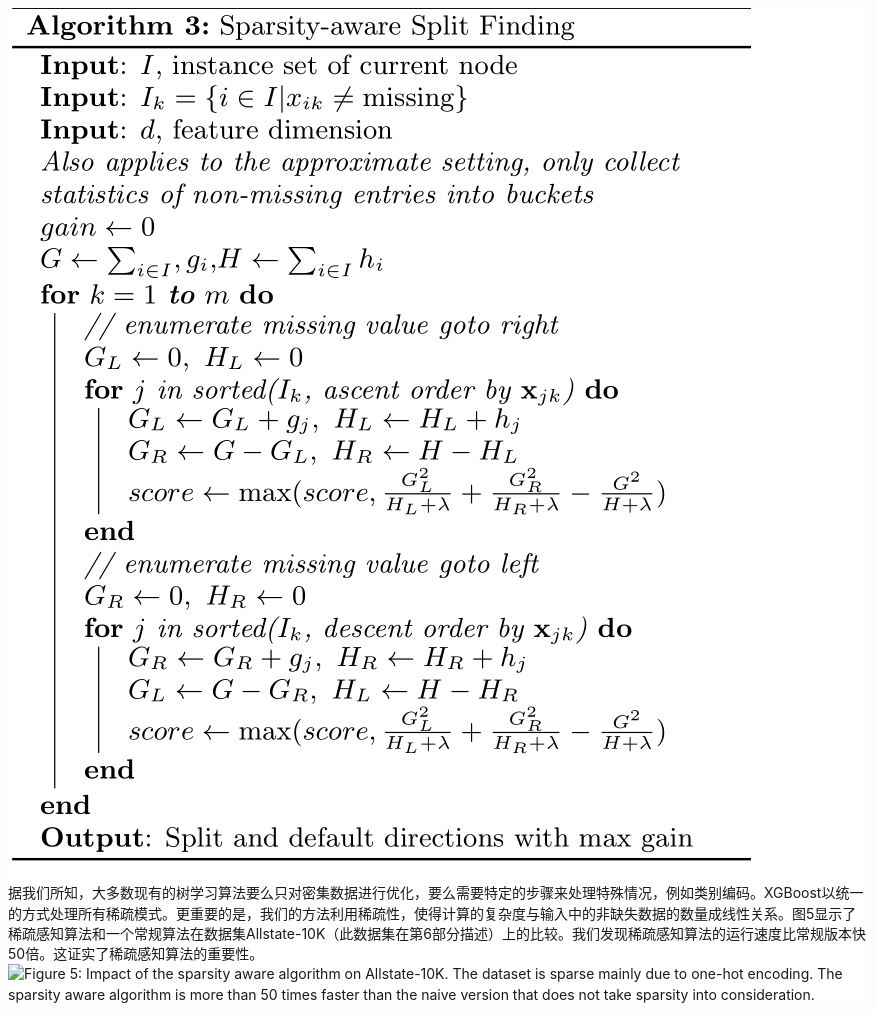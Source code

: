 ![Algorithm 3: Sparsity-aware Split Finding](../pic/xgbal3.png)

据我们所知，大多数现有的树学习算法要么只对密集数据进行优化，要么需要特定的步骤来处理特殊情况，例如类别编码。XGBoost以统一的方式处理所有稀疏模式。更重要的是，我们的方法利用稀疏性，使得计算的复杂度与输入中的非缺失数据的数量成线性关系。图5显示了稀疏感知算法和一个常规算法在数据集Allstate-10K（此数据集在第6部分描述）上的比较。我们发现稀疏感知算法的运行速度比常规版本快50倍。这证实了稀疏感知算法的重要性。
![Figure 5: Impact of the sparsity aware algorithm
on Allstate-10K. The dataset is sparse mainly due
to one-hot encoding. The sparsity aware algorithm
is more than 50 times faster than the naive version
that does not take sparsity into consideration.](../pic/xgbfig5.png)
